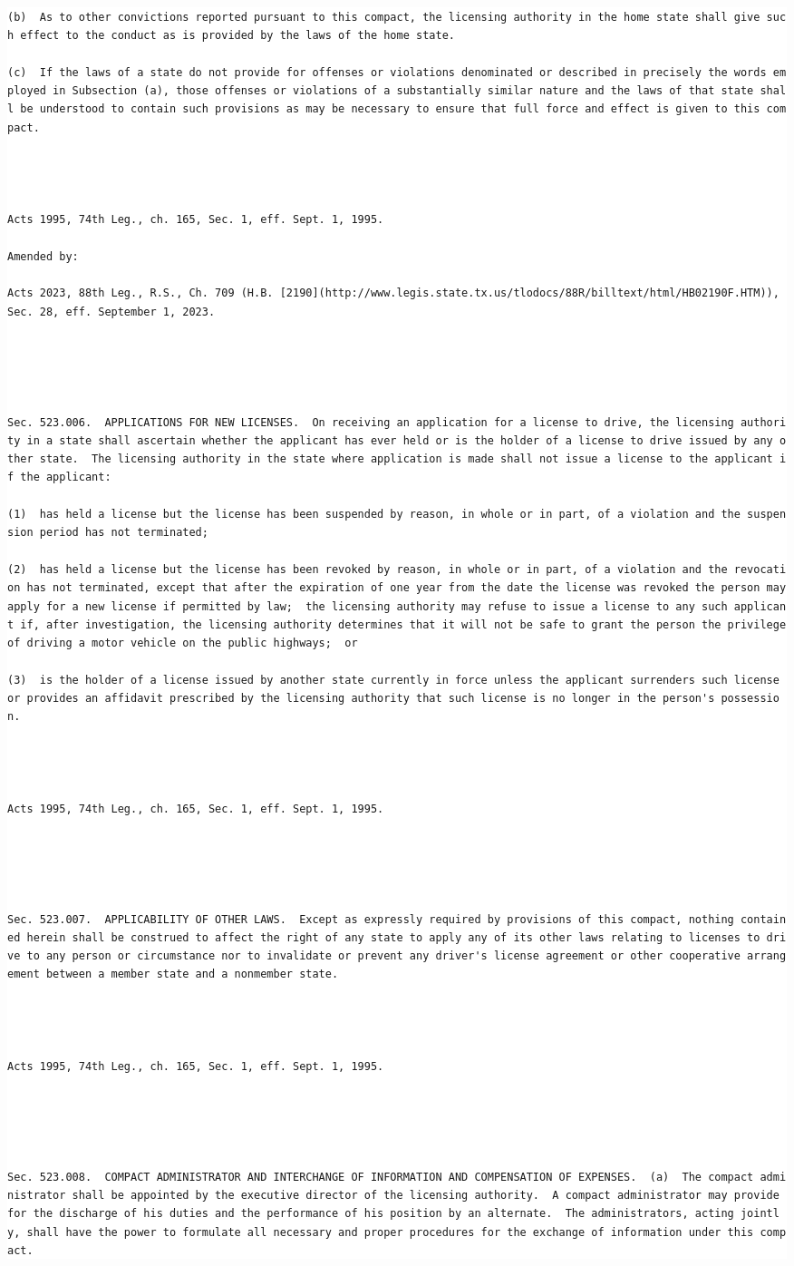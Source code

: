     (b)  As to other convictions reported pursuant to this compact, the licensing authority in the home state shall give such effect to the conduct as is provided by the laws of the home state.
    
    (c)  If the laws of a state do not provide for offenses or violations denominated or described in precisely the words employed in Subsection (a), those offenses or violations of a substantially similar nature and the laws of that state shall be understood to contain such provisions as may be necessary to ensure that full force and effect is given to this compact.
    
    
    
    
    Acts 1995, 74th Leg., ch. 165, Sec. 1, eff. Sept. 1, 1995.
    
    Amended by: 
    
    Acts 2023, 88th Leg., R.S., Ch. 709 (H.B. [2190](http://www.legis.state.tx.us/tlodocs/88R/billtext/html/HB02190F.HTM)), Sec. 28, eff. September 1, 2023.
    
    
    
    
    
    Sec. 523.006.  APPLICATIONS FOR NEW LICENSES.  On receiving an application for a license to drive, the licensing authority in a state shall ascertain whether the applicant has ever held or is the holder of a license to drive issued by any other state.  The licensing authority in the state where application is made shall not issue a license to the applicant if the applicant:
    
    (1)  has held a license but the license has been suspended by reason, in whole or in part, of a violation and the suspension period has not terminated;
    
    (2)  has held a license but the license has been revoked by reason, in whole or in part, of a violation and the revocation has not terminated, except that after the expiration of one year from the date the license was revoked the person may apply for a new license if permitted by law;  the licensing authority may refuse to issue a license to any such applicant if, after investigation, the licensing authority determines that it will not be safe to grant the person the privilege of driving a motor vehicle on the public highways;  or
    
    (3)  is the holder of a license issued by another state currently in force unless the applicant surrenders such license or provides an affidavit prescribed by the licensing authority that such license is no longer in the person's possession.
    
    
    
    
    Acts 1995, 74th Leg., ch. 165, Sec. 1, eff. Sept. 1, 1995.
    
    
    
    
    
    Sec. 523.007.  APPLICABILITY OF OTHER LAWS.  Except as expressly required by provisions of this compact, nothing contained herein shall be construed to affect the right of any state to apply any of its other laws relating to licenses to drive to any person or circumstance nor to invalidate or prevent any driver's license agreement or other cooperative arrangement between a member state and a nonmember state.
    
    
    
    
    Acts 1995, 74th Leg., ch. 165, Sec. 1, eff. Sept. 1, 1995.
    
    
    
    
    
    Sec. 523.008.  COMPACT ADMINISTRATOR AND INTERCHANGE OF INFORMATION AND COMPENSATION OF EXPENSES.  (a)  The compact administrator shall be appointed by the executive director of the licensing authority.  A compact administrator may provide for the discharge of his duties and the performance of his position by an alternate.  The administrators, acting jointly, shall have the power to formulate all necessary and proper procedures for the exchange of information under this compact.
    